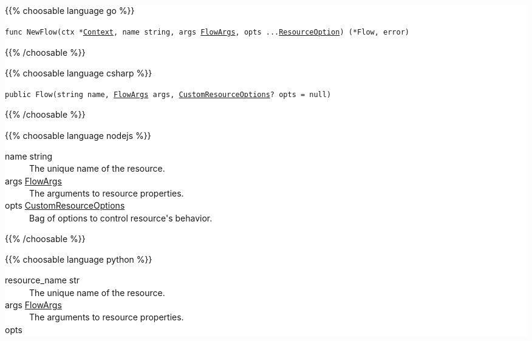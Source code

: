 {{% choosable language go %}}
<div class="highlight"><pre class="chroma"><code class="language-go" data-lang="go"><span class="k">func </span><span class="nx">NewFlow</span><span class="p">(</span><span class="nx">ctx</span><span class="p"> *</span><span class="nx"><a href="https://pkg.go.dev/github.com/pulumi/pulumi/sdk/v3/go/pulumi?tab=doc#Context">Context</a></span><span class="p">,</span> <span class="nx">name</span><span class="p"> </span><span class="nx">string</span><span class="p">,</span> <span class="nx">args</span><span class="p"> </span><span class="nx"><a href="#inputs">FlowArgs</a></span><span class="p">,</span> <span class="nx">opts</span><span class="p"> ...</span><span class="nx"><a href="https://pkg.go.dev/github.com/pulumi/pulumi/sdk/v3/go/pulumi?tab=doc#ResourceOption">ResourceOption</a></span><span class="p">) (*<span class="nx">Flow</span>, error)</span></code></pre></div>
{{% /choosable %}}

{{% choosable language csharp %}}
<div class="highlight"><pre class="chroma"><code class="language-csharp" data-lang="csharp"><span class="k">public </span><span class="nx">Flow</span><span class="p">(</span><span class="nx">string</span><span class="p"> </span><span class="nx">name<span class="p">,</span> <span class="nx"><a href="#inputs">FlowArgs</a></span><span class="p"> </span><span class="nx">args<span class="p">,</span> <span class="nx"><a href="/docs/reference/pkg/dotnet/Pulumi/Pulumi.CustomResourceOptions.html">CustomResourceOptions</a></span><span class="p">? </span><span class="nx">opts = null<span class="p">)</span></code></pre></div>
{{% /choosable %}}

{{% choosable language nodejs %}}

<dl class="resources-properties"><dt
        class="property-required" title="Required">
        <span>name</span>
        <span class="property-indicator"></span>
        <span class="property-type">string</span>
    </dt>
    <dd>The unique name of the resource.</dd><dt
        class="property-required" title="Required">
        <span>args</span>
        <span class="property-indicator"></span>
        <span class="property-type"><a href="#inputs">FlowArgs</a></span>
    </dt>
    <dd>The arguments to resource properties.</dd><dt
        class="property-optional" title="Optional">
        <span>opts</span>
        <span class="property-indicator"></span>
        <span class="property-type"><a href="/docs/reference/pkg/nodejs/pulumi/pulumi/#CustomResourceOptions">CustomResourceOptions</a></span>
    </dt>
    <dd>Bag of options to control resource&#39;s behavior.</dd></dl>

{{% /choosable %}}

{{% choosable language python %}}

<dl class="resources-properties"><dt
        class="property-required" title="Required">
        <span>resource_name</span>
        <span class="property-indicator"></span>
        <span class="property-type">str</span>
    </dt>
    <dd>The unique name of the resource.</dd><dt
        class="property-required" title="Required">
        <span>args</span>
        <span class="property-indicator"></span>
        <span class="property-type"><a href="#inputs">FlowArgs</a></span>
    </dt>
    <dd>The arguments to resource properties.</dd><dt
        class="property-optional" title="Optional">
        <span>opts</span>
        <span class="property-indicator"></span>